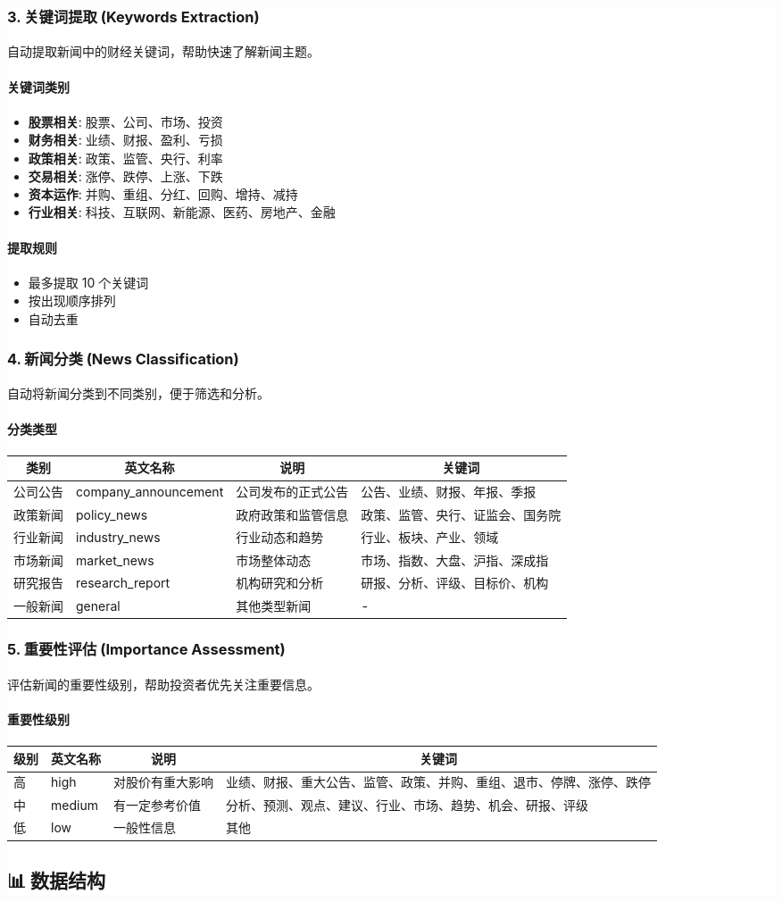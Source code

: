 ### 3. 关键词提取 (Keywords Extraction)

自动提取新闻中的财经关键词，帮助快速了解新闻主题。

#### 关键词类别
- **股票相关**: 股票、公司、市场、投资
- **财务相关**: 业绩、财报、盈利、亏损
- **政策相关**: 政策、监管、央行、利率
- **交易相关**: 涨停、跌停、上涨、下跌
- **资本运作**: 并购、重组、分红、回购、增持、减持
- **行业相关**: 科技、互联网、新能源、医药、房地产、金融

#### 提取规则
- 最多提取 10 个关键词
- 按出现顺序排列
- 自动去重

### 4. 新闻分类 (News Classification)

自动将新闻分类到不同类别，便于筛选和分析。

#### 分类类型

| 类别 | 英文名称 | 说明 | 关键词 |
|------|---------|------|--------|
| 公司公告 | company_announcement | 公司发布的正式公告 | 公告、业绩、财报、年报、季报 |
| 政策新闻 | policy_news | 政府政策和监管信息 | 政策、监管、央行、证监会、国务院 |
| 行业新闻 | industry_news | 行业动态和趋势 | 行业、板块、产业、领域 |
| 市场新闻 | market_news | 市场整体动态 | 市场、指数、大盘、沪指、深成指 |
| 研究报告 | research_report | 机构研究和分析 | 研报、分析、评级、目标价、机构 |
| 一般新闻 | general | 其他类型新闻 | - |

### 5. 重要性评估 (Importance Assessment)

评估新闻的重要性级别，帮助投资者优先关注重要信息。

#### 重要性级别

| 级别 | 英文名称 | 说明 | 关键词 |
|------|---------|------|--------|
| 高 | high | 对股价有重大影响 | 业绩、财报、重大公告、监管、政策、并购、重组、退市、停牌、涨停、跌停 |
| 中 | medium | 有一定参考价值 | 分析、预测、观点、建议、行业、市场、趋势、机会、研报、评级 |
| 低 | low | 一般性信息 | 其他 |

## 📊 数据结构
